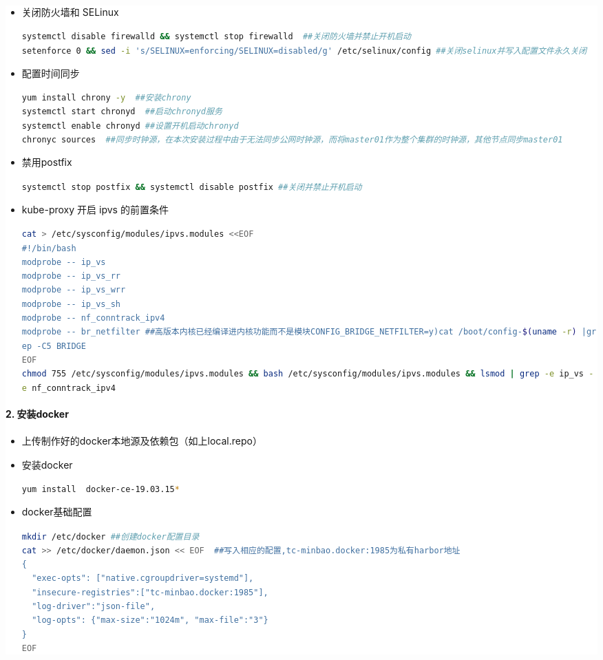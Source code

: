 * 关闭防火墙和 SELinux

  ```bash
  systemctl disable firewalld && systemctl stop firewalld  ##关闭防火墙并禁止开机启动
  setenforce 0 && sed -i 's/SELINUX=enforcing/SELINUX=disabled/g' /etc/selinux/config ##关闭selinux并写入配置文件永久关闭
  ```

* 配置时间同步

  ```bash
  yum install chrony -y  ##安装chrony
  systemctl start chronyd  ##启动chronyd服务
  systemctl enable chronyd ##设置开机启动chronyd
  chronyc sources  ##同步时钟源，在本次安装过程中由于无法同步公网时钟源，而将master01作为整个集群的时钟源，其他节点同步master01
  ```

* 禁用postfix

  ```bash
  systemctl stop postfix && systemctl disable postfix ##关闭并禁止开机启动
  ```

* kube-proxy 开启 ipvs 的前置条件

  ```bash
  cat > /etc/sysconfig/modules/ipvs.modules <<EOF
  #!/bin/bash
  modprobe -- ip_vs
  modprobe -- ip_vs_rr
  modprobe -- ip_vs_wrr
  modprobe -- ip_vs_sh
  modprobe -- nf_conntrack_ipv4
  modprobe -- br_netfilter ##高版本内核已经编译进内核功能而不是模块CONFIG_BRIDGE_NETFILTER=y)cat /boot/config-$(uname -r) |grep -C5 BRIDGE
  EOF
  chmod 755 /etc/sysconfig/modules/ipvs.modules && bash /etc/sysconfig/modules/ipvs.modules && lsmod | grep -e ip_vs -e nf_conntrack_ipv4
  ```

  

#### 2. 安装docker

* 上传制作好的docker本地源及依赖包（如上local.repo）

* 安装docker

  ```bash
  yum install  docker-ce-19.03.15*
  ```

* docker基础配置

  ```bash
  mkdir /etc/docker ##创建docker配置目录
  cat >> /etc/docker/daemon.json << EOF  ##写入相应的配置,tc-minbao.docker:1985为私有harbor地址
  {
    "exec-opts": ["native.cgroupdriver=systemd"],
    "insecure-registries":["tc-minbao.docker:1985"],
    "log-driver":"json-file",
    "log-opts": {"max-size":"1024m", "max-file":"3"}
  }
  EOF
  ```
